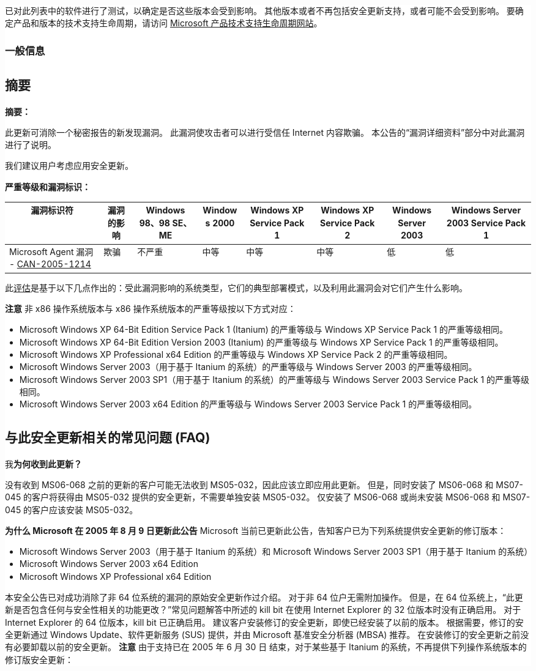 已对此列表中的软件进行了测试，以确定是否这些版本会受到影响。 其他版本或者不再包括安全更新支持，或者可能不会受到影响。 要确定产品和版本的技术支持生命周期，请访问 [Microsoft 产品技术支持生命周期网站](https://go.microsoft.com/fwlink/?linkid=21742)。

### 一般信息

摘要
----


**摘要：**

此更新可消除一个秘密报告的新发现漏洞。 此漏洞使攻击者可以进行受信任 Internet 内容欺骗。 本公告的“漏洞详细资料”部分中对此漏洞进行了说明。

我们建议用户考虑应用安全更新。

**严重等级和漏洞标识：**

| 漏洞标识符                                                                                              | 漏洞的影响 | Windows 98、98 SE、ME | Windows 2000 | Windows XP Service Pack 1 | Windows XP Service Pack 2 | Windows Server 2003 | Windows Server 2003 Service Pack 1 |
|---------------------------------------------------------------------------------------------------------|------------|-----------------------|--------------|---------------------------|---------------------------|---------------------|------------------------------------|
| Microsoft Agent 漏洞 - [CAN-2005-1214](https://www.cve.mitre.org/cgi-bin/cvename.cgi?name=can-2005-1214) | 欺骗       | 不严重                | 中等         | 中等                      | 中等                      | 低                  | 低                                 |

此[评估](https://go.microsoft.com/fwlink/?linkid=21140)是基于以下几点作出的：受此漏洞影响的系统类型，它们的典型部署模式，以及利用此漏洞会对它们产生什么影响。

**注意** 非 x86 操作系统版本与 x86 操作系统版本的严重等级按以下方式对应：

-   Microsoft Windows XP 64-Bit Edition Service Pack 1 (Itanium) 的严重等级与 Windows XP Service Pack 1 的严重等级相同。
-   Microsoft Windows XP 64-Bit Edition Version 2003 (Itanium) 的严重等级与 Windows XP Service Pack 1 的严重等级相同。
-   Microsoft Windows XP Professional x64 Edition 的严重等级与 Windows XP Service Pack 2 的严重等级相同。
-   Microsoft Windows Server 2003（用于基于 Itanium 的系统）的严重等级与 Windows Server 2003 的严重等级相同。
-   Microsoft Windows Server 2003 SP1（用于基于 Itanium 的系统）的严重等级与 Windows Server 2003 Service Pack 1 的严重等级相同。
-   Microsoft Windows Server 2003 x64 Edition 的严重等级与 Windows Server 2003 Service Pack 1 的严重等级相同。

与此安全更新相关的常见问题 (FAQ)
--------------------------------


我**为何收到此更新？**  

没有收到 MS06-068 之前的更新的客户可能无法收到 MS05-032，因此应该立即应用此更新。 但是，同时安装了 MS06-068 和 MS07-045 的客户将获得由 MS05-032 提供的安全更新，不需要单独安装 MS05-032。 仅安装了 MS06-068 或尚未安装 MS06-068 和 MS07-045 的客户应该安装 MS05-032。

**为什么 Microsoft 在 2005 年 8 月 9 日更新此公告**
Microsoft 当前已更新此公告，告知客户已为下列系统提供安全更新的修订版本：

-   Microsoft Windows Server 2003（用于基于 Itanium 的系统）和 Microsoft Windows Server 2003 SP1（用于基于 Itanium 的系统）
-   Microsoft Windows Server 2003 x64 Edition
-   Microsoft Windows XP Professional x64 Edition

本安全公告已对成功消除了非 64 位系统的漏洞的原始安全更新作过介绍。 对于非 64 位户无需附加操作。 但是，在 64 位系统上，“此更新是否包含任何与安全性相关的功能更改？”常见问题解答中所述的 kill bit 在使用 Internet Explorer 的 32 位版本时没有正确启用。 对于 Internet Explorer 的 64 位版本，kill bit 已正确启用。 建议客户安装修订的安全更新，即使已经安装了以前的版本。 根据需要，修订的安全更新通过 Windows Update、软件更新服务 (SUS) 提供，并由 Microsoft 基准安全分析器 (MBSA) 推荐。 在安装修订的安全更新之前没有必要卸载以前的安全更新。
**注意** 由于支持已在 2005 年 6 月 30 日 结束，对于某些基于 Itanium 的系统，不再提供下列操作系统版本的修订版安全更新：
